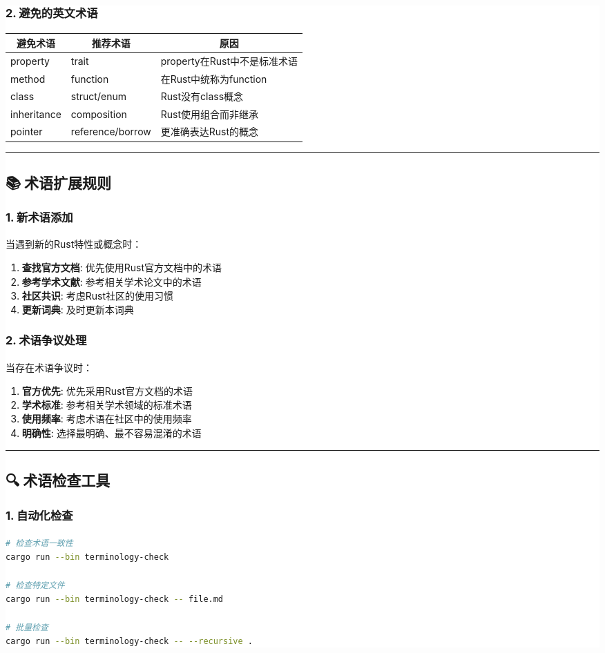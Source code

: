 ### 2. 避免的英文术语

| 避免术语 | 推荐术语 | 原因 |
|----------|----------|------|
| property | trait | property在Rust中不是标准术语 |
| method | function | 在Rust中统称为function |
| class | struct/enum | Rust没有class概念 |
| inheritance | composition | Rust使用组合而非继承 |
| pointer | reference/borrow | 更准确表达Rust的概念 |

---

## 📚 术语扩展规则

### 1. 新术语添加

当遇到新的Rust特性或概念时：

1. **查找官方文档**: 优先使用Rust官方文档中的术语
2. **参考学术文献**: 参考相关学术论文中的术语
3. **社区共识**: 考虑Rust社区的使用习惯
4. **更新词典**: 及时更新本词典

### 2. 术语争议处理

当存在术语争议时：

1. **官方优先**: 优先采用Rust官方文档的术语
2. **学术标准**: 参考相关学术领域的标准术语
3. **使用频率**: 考虑术语在社区中的使用频率
4. **明确性**: 选择最明确、最不容易混淆的术语

---

## 🔍 术语检查工具

### 1. 自动化检查

```bash
# 检查术语一致性
cargo run --bin terminology-check

# 检查特定文件
cargo run --bin terminology-check -- file.md

# 批量检查
cargo run --bin terminology-check -- --recursive .
```
